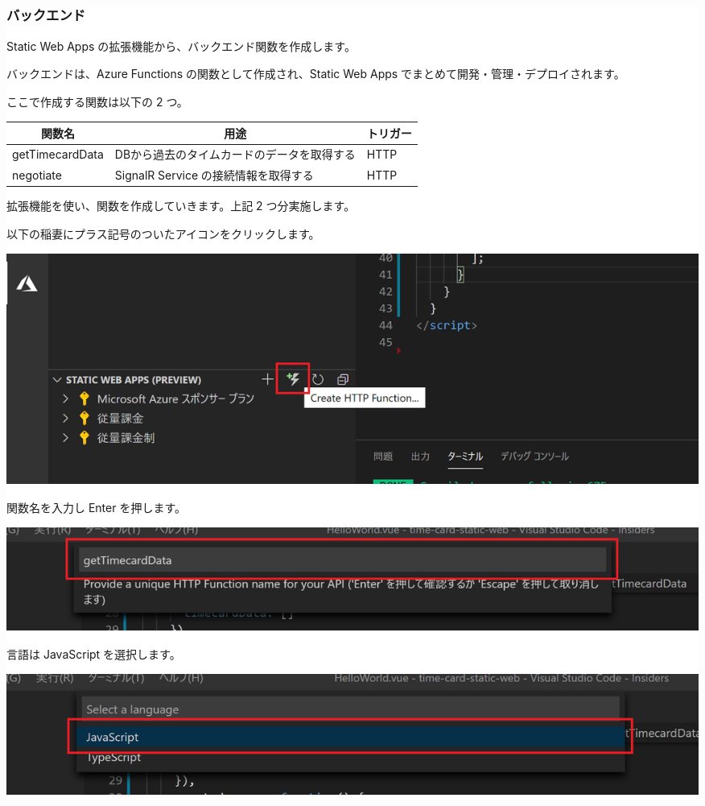 ### バックエンド

Static Web Apps の拡張機能から、バックエンド関数を作成します。

バックエンドは、Azure Functions の関数として作成され、Static Web Apps でまとめて開発・管理・デプロイされます。

ここで作成する関数は以下の 2 つ。

|関数名|用途|トリガー|
|----|----|----|
|getTimecardData|DBから過去のタイムカードのデータを取得する|HTTP|
|negotiate|SignalR Service の接続情報を取得する|HTTP|

拡張機能を使い、関数を作成していきます。上記 2 つ分実施します。

以下の稲妻にプラス記号のついたアイコンをクリックします。

![関数の作成](../images/04-add-api-01.png)

関数名を入力し Enter を押します。

![関数の作成](../images/04-add-api-02.png)

言語は JavaScript を選択します。

![関数の作成](../images/04-add-api-03.png)

